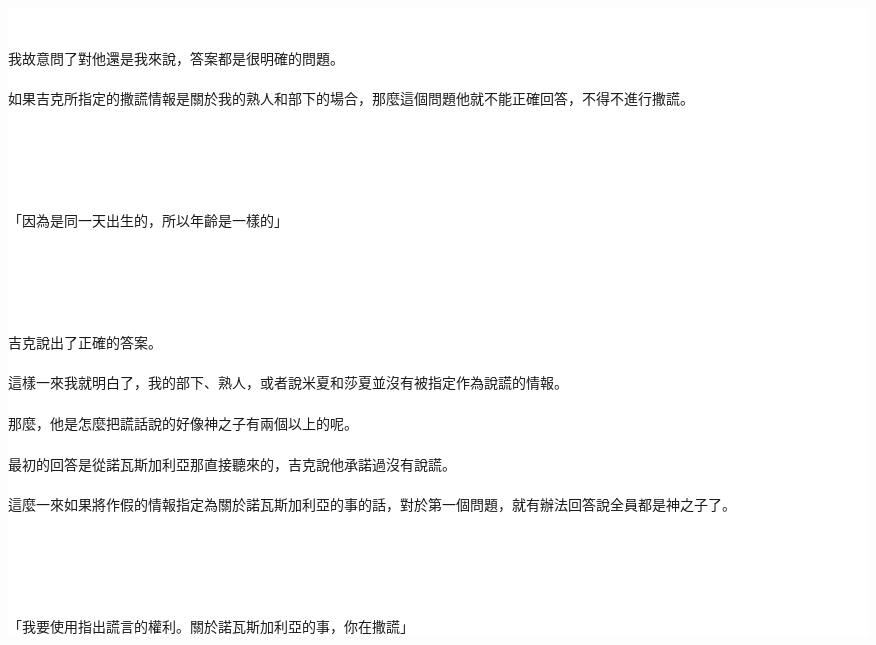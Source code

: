 <br/>

<br/>
我故意問了對他還是我來說，答案都是很明確的問題。
<br/>

<br/>
如果吉克所指定的撒謊情報是關於我的熟人和部下的場合，那麼這個問題他就不能正確回答，不得不進行撒謊。
<br/>

<br/>
 
<br/>

<br/>
 
<br/>

<br/>
「因為是同一天出生的，所以年齡是一樣的」
<br/>

<br/>
 
<br/>

<br/>
 
<br/>

<br/>
吉克說出了正確的答案。
<br/>

<br/>
這樣一來我就明白了，我的部下、熟人，或者說米夏和莎夏並沒有被指定作為說謊的情報。
<br/>

<br/>
那麼，他是怎麼把謊話說的好像神之子有兩個以上的呢。
<br/>

<br/>
最初的回答是從諾瓦斯加利亞那直接聽來的，吉克說他承諾過沒有說謊。
<br/>

<br/>
這麼一來如果將作假的情報指定為關於諾瓦斯加利亞的事的話，對於第一個問題，就有辦法回答說全員都是神之子了。
<br/>

<br/>
 
<br/>

<br/>
 
<br/>

<br/>
「我要使用指出謊言的權利。關於諾瓦斯加利亞的事，你在撒謊」
<br/>
